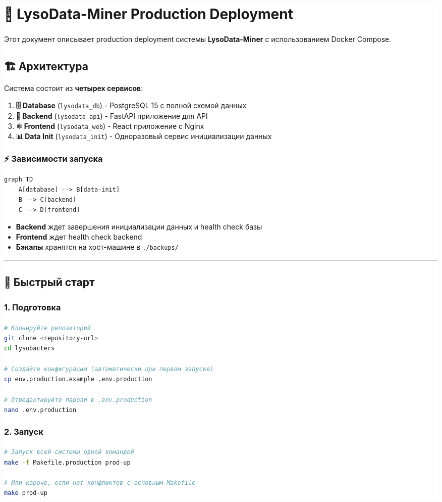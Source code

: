# 🧬 LysoData-Miner Production Deployment

Этот документ описывает production deployment системы **LysoData-Miner** с использованием Docker Compose.

## 🏗️ Архитектура

Система состоит из **четырех сервисов**:

1. **🗄️ Database** (`lysodata_db`) - PostgreSQL 15 с полной схемой данных
2. **🚀 Backend** (`lysodata_api`) - FastAPI приложение для API
3. **⚛️ Frontend** (`lysodata_web`) - React приложение с Nginx
4. **📊 Data Init** (`lysodata_init`) - Одноразовый сервис инициализации данных

### ⚡ Зависимости запуска

```mermaid
graph TD
    A[database] --> B[data-init]
    B --> C[backend]
    C --> D[frontend]
```

- **Backend** ждет завершения инициализации данных и health check базы
- **Frontend** ждет health check backend
- **Бэкапы** хранятся на хост-машине в `./backups/`

---

## 🚀 Быстрый старт

### 1. Подготовка

```bash
# Клонируйте репозиторий
git clone <repository-url>
cd lysobacters

# Создайте конфигурацию (автоматически при первом запуске)
cp env.production.example .env.production

# Отредактируйте пароли в .env.production
nano .env.production
```

### 2. Запуск

```bash
# Запуск всей системы одной командой
make -f Makefile.production prod-up

# Или короче, если нет конфликтов с основным Makefile
make prod-up
```
